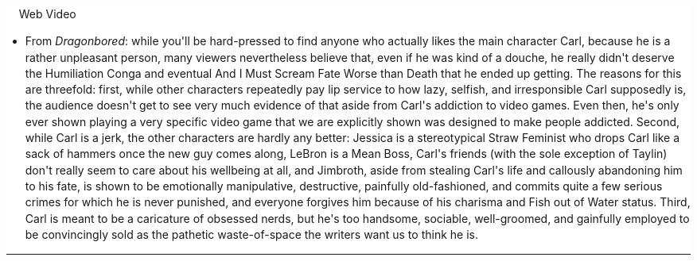     Web Video 

-   From _Dragonbored_: while you'll be hard-pressed to find anyone who actually likes the main character Carl, because he is a rather unpleasant person, many viewers nevertheless believe that, even if he was kind of a douche, he really didn't deserve the Humiliation Conga and eventual And I Must Scream Fate Worse than Death that he ended up getting. The reasons for this are threefold: first, while other characters repeatedly pay lip service to how lazy, selfish, and irresponsible Carl supposedly is, the audience doesn't get to see very much evidence of that aside from Carl's addiction to video games. Even then, he's only ever shown playing a very specific video game that we are explicitly shown was designed to make people addicted. Second, while Carl is a jerk, the other characters are hardly any better: Jessica is a stereotypical Straw Feminist who drops Carl like a sack of hammers once the new guy comes along, LeBron is a Mean Boss, Carl's friends (with the sole exception of Taylin) don't really seem to care about his wellbeing at all, and Jimbroth, aside from stealing Carl's life and callously abandoning him to his fate, is shown to be emotionally manipulative, destructive, painfully old-fashioned, and commits quite a few serious crimes for which he is never punished, and everyone forgives him because of his charisma and Fish out of Water status. Third, Carl is meant to be a caricature of obsessed nerds, but he's too handsome, sociable, well-groomed, and gainfully employed to be convincingly sold as the pathetic waste-of-space the writers want us to think he is.

___